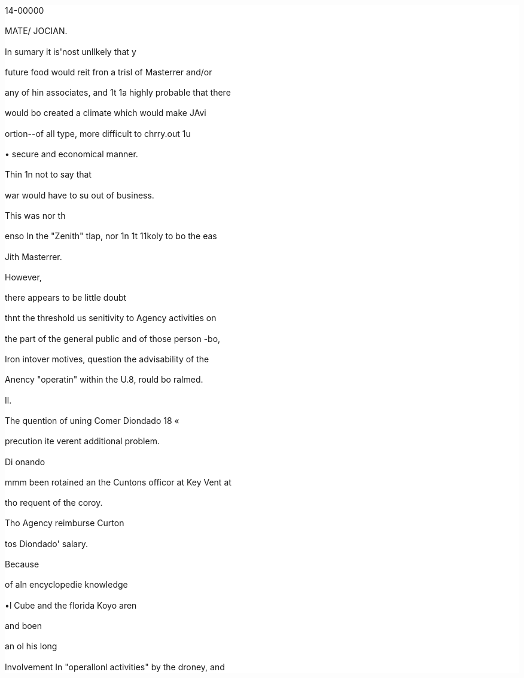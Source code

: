 14-00000

MATE/ JOCIAN.

In sumary it is'nost unllkely that y

future food would reit fron a trisl of Masterrer and/or

any of hin associates, and 1t 1a highly probable that there

would bo created a climate which would make JAvi

ortion--of all type, more difficult to chrry.out 1u

• secure and economical manner.

Thin 1n not to say that

war would have to su out of business.

This was nor th

enso In the "Zenith" tlap, nor 1n 1t 11koly to bo the eas

Jith Masterrer.

However,

there appears to be little doubt

thnt the threshold us senitivity to Agency activities on

the part of the general public and of those person -bo,

Iron intover motives, question the advisability of the

Anency "operatin" within the U.8, rould bo ralmed.

Il.

The quention of uning Comer Diondado 18 «

precution ite verent additional problem.

Di onando

mmm been rotained an the Cuntons officor at Key Vent at

tho requent of the coroy.

Tho Agency reimburse Curton

tos Diondado' salary.

Because

of aln encyclopedie knowledge

•l Cube and the florida Koyo aren

and boen

an ol his long

Involvement In "operallonl activities" by the droney, and
